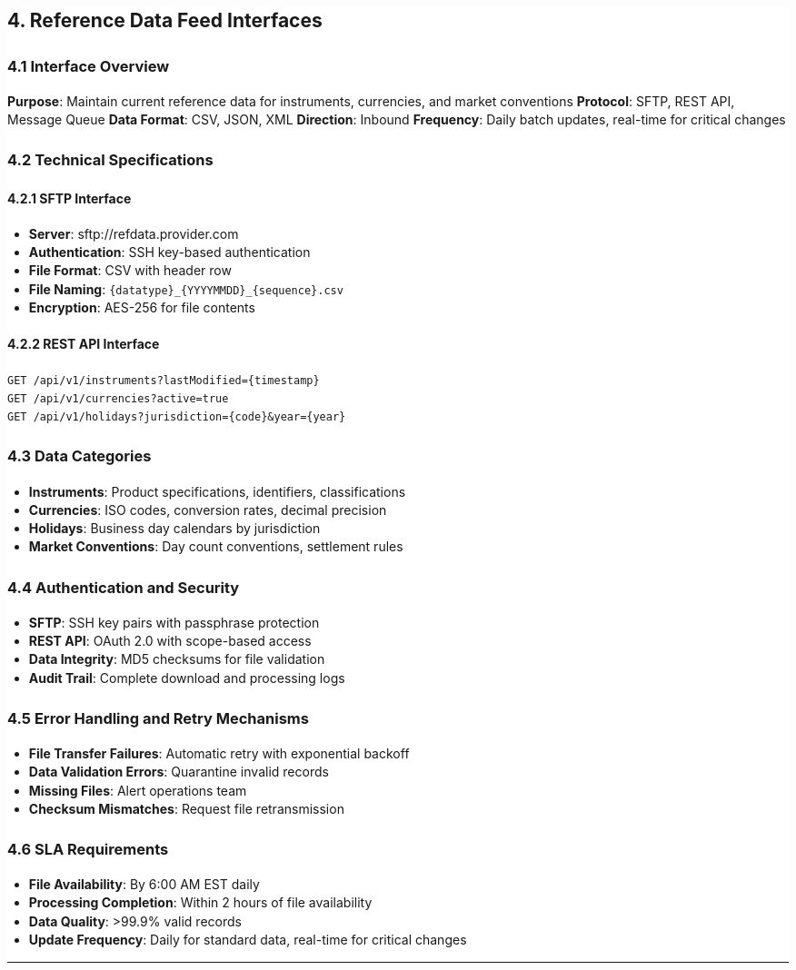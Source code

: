 ## 4. Reference Data Feed Interfaces

### 4.1 Interface Overview
**Purpose**: Maintain current reference data for instruments, currencies, and market conventions
**Protocol**: SFTP, REST API, Message Queue
**Data Format**: CSV, JSON, XML
**Direction**: Inbound
**Frequency**: Daily batch updates, real-time for critical changes

### 4.2 Technical Specifications

#### 4.2.1 SFTP Interface
- **Server**: sftp://refdata.provider.com
- **Authentication**: SSH key-based authentication
- **File Format**: CSV with header row
- **File Naming**: `{datatype}_{YYYYMMDD}_{sequence}.csv`
- **Encryption**: AES-256 for file contents

#### 4.2.2 REST API Interface
```
GET /api/v1/instruments?lastModified={timestamp}
GET /api/v1/currencies?active=true
GET /api/v1/holidays?jurisdiction={code}&year={year}
```

### 4.3 Data Categories
- **Instruments**: Product specifications, identifiers, classifications
- **Currencies**: ISO codes, conversion rates, decimal precision
- **Holidays**: Business day calendars by jurisdiction
- **Market Conventions**: Day count conventions, settlement rules

### 4.4 Authentication and Security
- **SFTP**: SSH key pairs with passphrase protection
- **REST API**: OAuth 2.0 with scope-based access
- **Data Integrity**: MD5 checksums for file validation
- **Audit Trail**: Complete download and processing logs

### 4.5 Error Handling and Retry Mechanisms
- **File Transfer Failures**: Automatic retry with exponential backoff
- **Data Validation Errors**: Quarantine invalid records
- **Missing Files**: Alert operations team
- **Checksum Mismatches**: Request file retransmission

### 4.6 SLA Requirements
- **File Availability**: By 6:00 AM EST daily
- **Processing Completion**: Within 2 hours of file availability
- **Data Quality**: >99.9% valid records
- **Update Frequency**: Daily for standard data, real-time for critical changes

---
